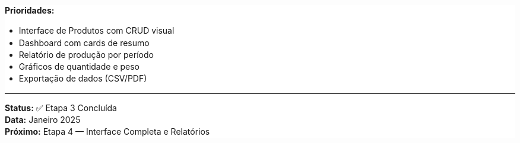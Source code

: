 **Prioridades:**
- Interface de Produtos com CRUD visual
- Dashboard com cards de resumo
- Relatório de produção por período
- Gráficos de quantidade e peso
- Exportação de dados (CSV/PDF)

---

**Status:** ✅ Etapa 3 Concluída  
**Data:** Janeiro 2025  
**Próximo:** Etapa 4 — Interface Completa e Relatórios